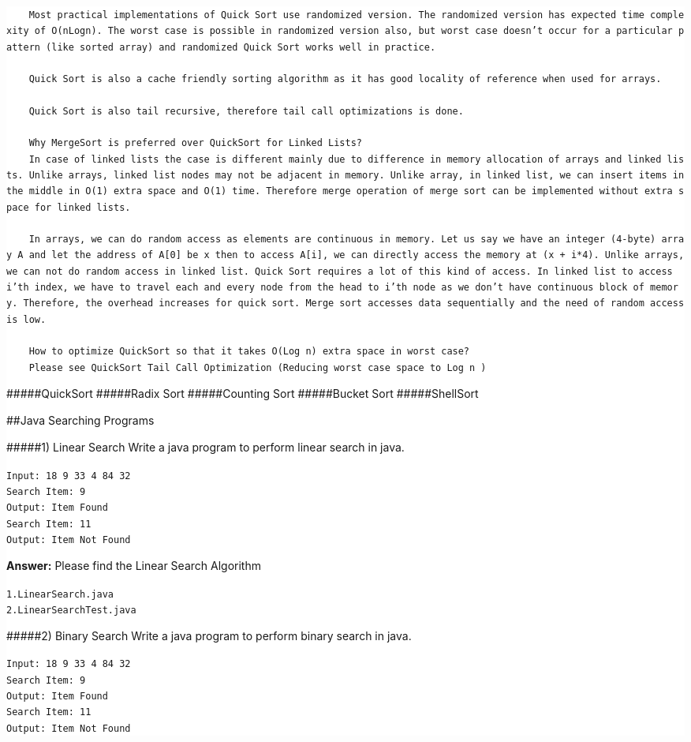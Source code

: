        Most practical implementations of Quick Sort use randomized version. The randomized version has expected time complexity of O(nLogn). The worst case is possible in randomized version also, but worst case doesn’t occur for a particular pattern (like sorted array) and randomized Quick Sort works well in practice.
        
        Quick Sort is also a cache friendly sorting algorithm as it has good locality of reference when used for arrays.
        
        Quick Sort is also tail recursive, therefore tail call optimizations is done.
        
        Why MergeSort is preferred over QuickSort for Linked Lists?
        In case of linked lists the case is different mainly due to difference in memory allocation of arrays and linked lists. Unlike arrays, linked list nodes may not be adjacent in memory. Unlike array, in linked list, we can insert items in the middle in O(1) extra space and O(1) time. Therefore merge operation of merge sort can be implemented without extra space for linked lists.
        
        In arrays, we can do random access as elements are continuous in memory. Let us say we have an integer (4-byte) array A and let the address of A[0] be x then to access A[i], we can directly access the memory at (x + i*4). Unlike arrays, we can not do random access in linked list. Quick Sort requires a lot of this kind of access. In linked list to access i’th index, we have to travel each and every node from the head to i’th node as we don’t have continuous block of memory. Therefore, the overhead increases for quick sort. Merge sort accesses data sequentially and the need of random access is low.
        
        How to optimize QuickSort so that it takes O(Log n) extra space in worst case?
        Please see QuickSort Tail Call Optimization (Reducing worst case space to Log n )
    
     

    
#####QuickSort
#####Radix Sort
#####Counting Sort
#####Bucket Sort
#####ShellSort



##Java Searching Programs

#####1) Linear Search
Write a java program to perform linear search in java.

    Input: 18 9 33 4 84 32 
    Search Item: 9
    Output: Item Found
    Search Item: 11
    Output: Item Not Found
    
__Answer:__ Please find the Linear Search Algorithm

    1.LinearSearch.java
    2.LinearSearchTest.java


#####2) Binary Search
Write a java program to perform binary search in java.

    Input: 18 9 33 4 84 32 
    Search Item: 9
    Output: Item Found
    Search Item: 11
    Output: Item Not Found
    